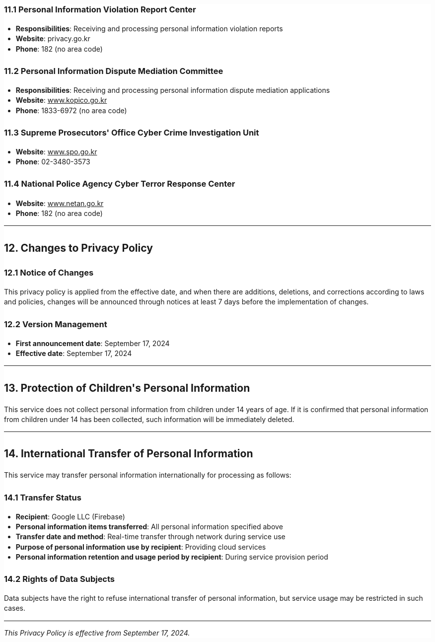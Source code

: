 ### 11.1 Personal Information Violation Report Center
- **Responsibilities**: Receiving and processing personal information violation reports
- **Website**: privacy.go.kr
- **Phone**: 182 (no area code)

### 11.2 Personal Information Dispute Mediation Committee
- **Responsibilities**: Receiving and processing personal information dispute mediation applications
- **Website**: www.kopico.go.kr
- **Phone**: 1833-6972 (no area code)

### 11.3 Supreme Prosecutors' Office Cyber Crime Investigation Unit
- **Website**: www.spo.go.kr
- **Phone**: 02-3480-3573

### 11.4 National Police Agency Cyber Terror Response Center
- **Website**: www.netan.go.kr
- **Phone**: 182 (no area code)

---

## 12. Changes to Privacy Policy

### 12.1 Notice of Changes
This privacy policy is applied from the effective date, and when there are additions, deletions, and corrections according to laws and policies, changes will be announced through notices at least 7 days before the implementation of changes.

### 12.2 Version Management
- **First announcement date**: September 17, 2024
- **Effective date**: September 17, 2024

---

## 13. Protection of Children's Personal Information

This service does not collect personal information from children under 14 years of age. If it is confirmed that personal information from children under 14 has been collected, such information will be immediately deleted.

---

## 14. International Transfer of Personal Information

This service may transfer personal information internationally for processing as follows:

### 14.1 Transfer Status
- **Recipient**: Google LLC (Firebase)
- **Personal information items transferred**: All personal information specified above
- **Transfer date and method**: Real-time transfer through network during service use
- **Purpose of personal information use by recipient**: Providing cloud services
- **Personal information retention and usage period by recipient**: During service provision period

### 14.2 Rights of Data Subjects
Data subjects have the right to refuse international transfer of personal information, but service usage may be restricted in such cases.

---

*This Privacy Policy is effective from September 17, 2024.*